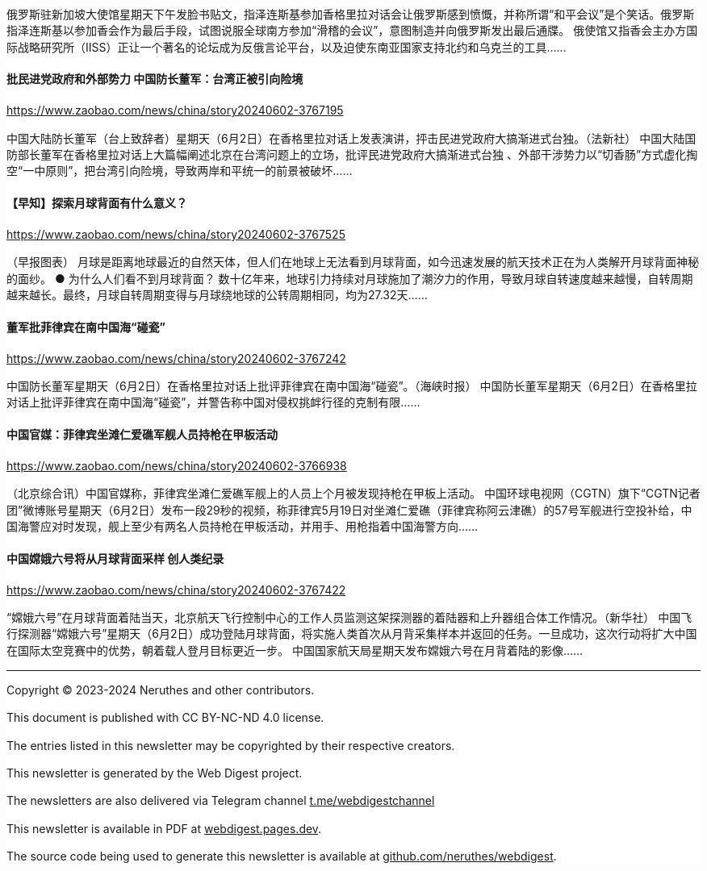 俄罗斯驻新加坡大使馆星期天下午发脸书贴文，指泽连斯基参加香格里拉对话会让俄罗斯感到愤慨，并称所谓“和平会议”是个笑话。俄罗斯指泽连斯基以参加香会作为最后手段，试图说服全球南方参加“滑稽的会议”，意图制造并向俄罗斯发出最后通牒。
俄使馆又指香会主办方国际战略研究所（IISS）正让一个著名的论坛成为反俄言论平台，以及迫使东南亚国家支持北约和乌克兰的工具……

#### 批民进党政府和外部势力 中国防长董军：台湾正被引向险境

<span style="color: blue!80!green"><https://www.zaobao.com/news/china/story20240602-3767195></span>

中国大陆防长董军（台上致辞者）星期天（6月2日）在香格里拉对话上发表演讲，抨击民进党政府大搞渐进式台独。（法新社）
中国大陆国防部长董军在香格里拉对话上大篇幅阐述北京在台湾问题上的立场，批评民进党政府大搞渐进式台独
、外部干涉势力以“切香肠”方式虚化掏空“一中原则”，把台湾引向险境，导致两岸和平统一的前景被破坏……

#### 【早知】探索月球背面有什么意义？

<span style="color: blue!80!green"><https://www.zaobao.com/news/china/story20240602-3767525></span>

（早报图表）
月球是距离地球最近的自然天体，但人们在地球上无法看到月球背面，如今迅速发展的航天技术正在为人类解开月球背面神秘的面纱。
● 为什么人们看不到月球背面？
数十亿年来，地球引力持续对月球施加了潮汐力的作用，导致月球自转速度越来越慢，自转周期越来越长。最终，月球自转周期变得与月球绕地球的公转周期相同，均为27.32天……

#### 董军批菲律宾在南中国海“碰瓷”

<span style="color: blue!80!green"><https://www.zaobao.com/news/china/story20240602-3767242></span>

中国防长董军星期天（6月2日）在香格里拉对话上批评菲律宾在南中国海“碰瓷”。（海峡时报）
中国防长董军星期天（6月2日）在香格里拉对话上批评菲律宾在南中国海“碰瓷”，并警告称中国对侵权挑衅行径的克制有限……

#### 中国官媒：菲律宾坐滩仁爱礁军舰人员持枪在甲板活动

<span style="color: blue!80!green"><https://www.zaobao.com/news/china/story20240602-3766938></span>

（北京综合讯）中国官媒称，菲律宾坐滩仁爱礁军舰上的人员上个月被发现持枪在甲板上活动。
中国环球电视网（CGTN）旗下“CGTN记者团”微博账号星期天（6月2日）发布一段29秒的视频，称菲律宾5月19日对坐滩仁爱礁（菲律宾称阿云津礁）的57号军舰进行空投补给，中国海警应对时发现，舰上至少有两名人员持枪在甲板活动，并用手、用枪指着中国海警方向……

#### 中国嫦娥六号将从月球背面采样 创人类纪录

<span style="color: blue!80!green"><https://www.zaobao.com/news/china/story20240602-3767422></span>

“嫦娥六号”在月球背面着陆当天，北京航天飞行控制中心的工作人员监测这架探测器的着陆器和上升器组合体工作情况。（新华社）
中国飞行探测器“嫦娥六号”星期天（6月2日）成功登陆月球背面，将实施人类首次从月背采集样本并返回的任务。一旦成功，这次行动将扩大中国在国际太空竞赛中的优势，朝着载人登月目标更近一步。
中国国家航天局星期天发布嫦娥六号在月背着陆的影像……




-----------------------------------

Copyright © 2023-2024 Neruthes and other contributors.

This document is published with CC BY-NC-ND 4.0 license.

The entries listed in this newsletter may be copyrighted by their respective creators.

This newsletter is generated by the Web Digest project.

The newsletters are also delivered via Telegram channel [t.me/webdigestchannel](https://t.me/webdigestchannel)

This newsletter is available in PDF at [webdigest.pages.dev](https://webdigest.pages.dev/).

The source code being used to generate this newsletter is available at [github.com/neruthes/webdigest](https://github.com/neruthes/webdigest).

